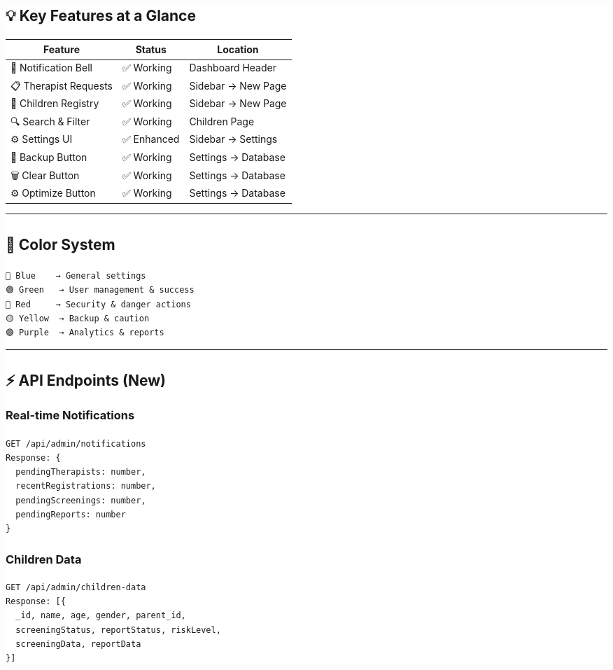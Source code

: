 ## 💡 Key Features at a Glance

| Feature | Status | Location |
|---------|--------|----------|
| 🔔 Notification Bell | ✅ Working | Dashboard Header |
| 📋 Therapist Requests | ✅ Working | Sidebar → New Page |
| 👶 Children Registry | ✅ Working | Sidebar → New Page |
| 🔍 Search & Filter | ✅ Working | Children Page |
| ⚙️ Settings UI | ✅ Enhanced | Sidebar → Settings |
| 💾 Backup Button | ✅ Working | Settings → Database |
| 🗑️ Clear Button | ✅ Working | Settings → Database |
| ⚙️ Optimize Button | ✅ Working | Settings → Database |

---

## 🎨 Color System

```
🔵 Blue    → General settings
🟢 Green   → User management & success
🔴 Red     → Security & danger actions
🟡 Yellow  → Backup & caution
🟣 Purple  → Analytics & reports
```

---

## ⚡ API Endpoints (New)

### Real-time Notifications
```
GET /api/admin/notifications
Response: {
  pendingTherapists: number,
  recentRegistrations: number,
  pendingScreenings: number,
  pendingReports: number
}
```

### Children Data
```
GET /api/admin/children-data
Response: [{
  _id, name, age, gender, parent_id,
  screeningStatus, reportStatus, riskLevel,
  screeningData, reportData
}]
```

